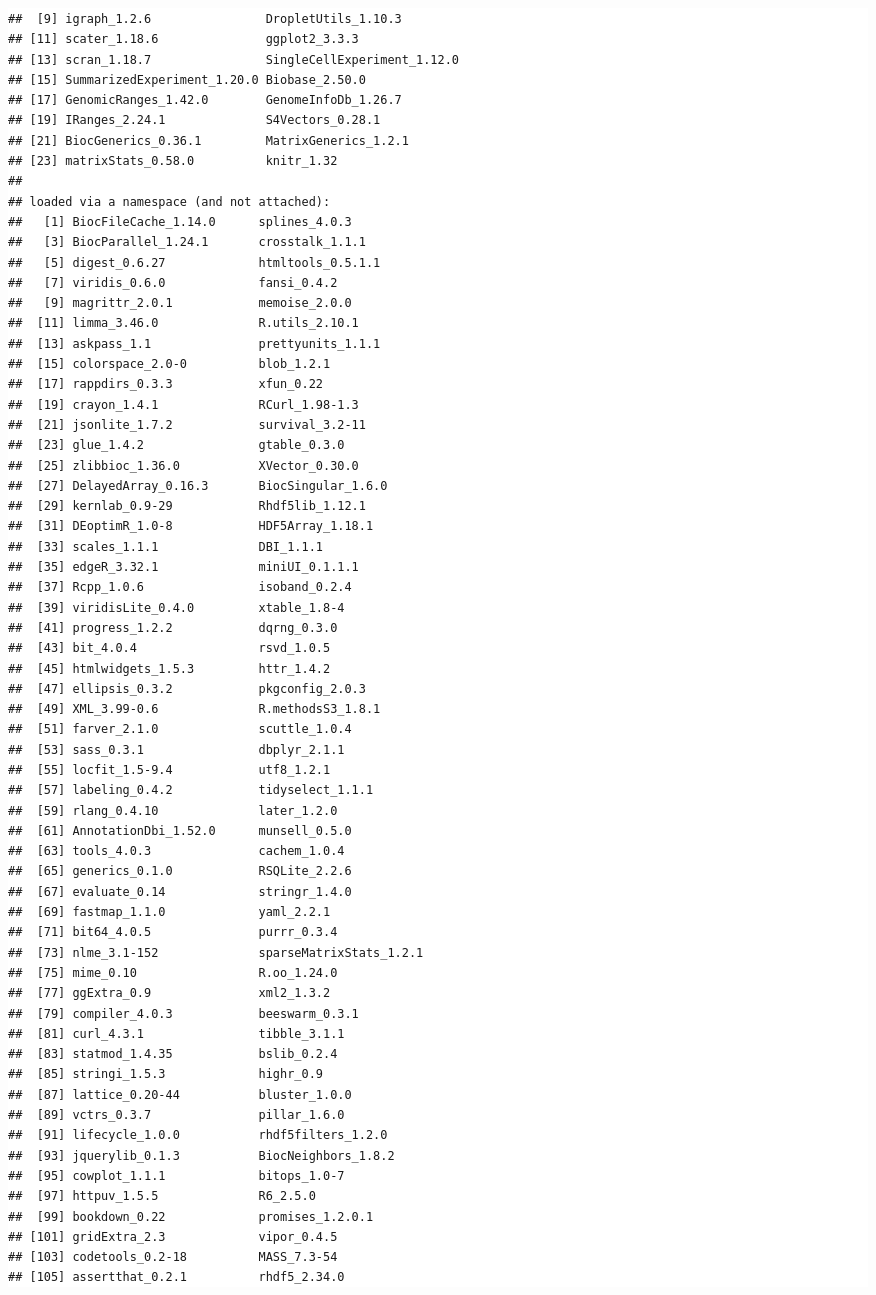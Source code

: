 ```
##  [9] igraph_1.2.6                DropletUtils_1.10.3        
## [11] scater_1.18.6               ggplot2_3.3.3              
## [13] scran_1.18.7                SingleCellExperiment_1.12.0
## [15] SummarizedExperiment_1.20.0 Biobase_2.50.0             
## [17] GenomicRanges_1.42.0        GenomeInfoDb_1.26.7        
## [19] IRanges_2.24.1              S4Vectors_0.28.1           
## [21] BiocGenerics_0.36.1         MatrixGenerics_1.2.1       
## [23] matrixStats_0.58.0          knitr_1.32                 
## 
## loaded via a namespace (and not attached):
##   [1] BiocFileCache_1.14.0      splines_4.0.3            
##   [3] BiocParallel_1.24.1       crosstalk_1.1.1          
##   [5] digest_0.6.27             htmltools_0.5.1.1        
##   [7] viridis_0.6.0             fansi_0.4.2              
##   [9] magrittr_2.0.1            memoise_2.0.0            
##  [11] limma_3.46.0              R.utils_2.10.1           
##  [13] askpass_1.1               prettyunits_1.1.1        
##  [15] colorspace_2.0-0          blob_1.2.1               
##  [17] rappdirs_0.3.3            xfun_0.22                
##  [19] crayon_1.4.1              RCurl_1.98-1.3           
##  [21] jsonlite_1.7.2            survival_3.2-11          
##  [23] glue_1.4.2                gtable_0.3.0             
##  [25] zlibbioc_1.36.0           XVector_0.30.0           
##  [27] DelayedArray_0.16.3       BiocSingular_1.6.0       
##  [29] kernlab_0.9-29            Rhdf5lib_1.12.1          
##  [31] DEoptimR_1.0-8            HDF5Array_1.18.1         
##  [33] scales_1.1.1              DBI_1.1.1                
##  [35] edgeR_3.32.1              miniUI_0.1.1.1           
##  [37] Rcpp_1.0.6                isoband_0.2.4            
##  [39] viridisLite_0.4.0         xtable_1.8-4             
##  [41] progress_1.2.2            dqrng_0.3.0              
##  [43] bit_4.0.4                 rsvd_1.0.5               
##  [45] htmlwidgets_1.5.3         httr_1.4.2               
##  [47] ellipsis_0.3.2            pkgconfig_2.0.3          
##  [49] XML_3.99-0.6              R.methodsS3_1.8.1        
##  [51] farver_2.1.0              scuttle_1.0.4            
##  [53] sass_0.3.1                dbplyr_2.1.1             
##  [55] locfit_1.5-9.4            utf8_1.2.1               
##  [57] labeling_0.4.2            tidyselect_1.1.1         
##  [59] rlang_0.4.10              later_1.2.0              
##  [61] AnnotationDbi_1.52.0      munsell_0.5.0            
##  [63] tools_4.0.3               cachem_1.0.4             
##  [65] generics_0.1.0            RSQLite_2.2.6            
##  [67] evaluate_0.14             stringr_1.4.0            
##  [69] fastmap_1.1.0             yaml_2.2.1               
##  [71] bit64_4.0.5               purrr_0.3.4              
##  [73] nlme_3.1-152              sparseMatrixStats_1.2.1  
##  [75] mime_0.10                 R.oo_1.24.0              
##  [77] ggExtra_0.9               xml2_1.3.2               
##  [79] compiler_4.0.3            beeswarm_0.3.1           
##  [81] curl_4.3.1                tibble_3.1.1             
##  [83] statmod_1.4.35            bslib_0.2.4              
##  [85] stringi_1.5.3             highr_0.9                
##  [87] lattice_0.20-44           bluster_1.0.0            
##  [89] vctrs_0.3.7               pillar_1.6.0             
##  [91] lifecycle_1.0.0           rhdf5filters_1.2.0       
##  [93] jquerylib_0.1.3           BiocNeighbors_1.8.2      
##  [95] cowplot_1.1.1             bitops_1.0-7             
##  [97] httpuv_1.5.5              R6_2.5.0                 
##  [99] bookdown_0.22             promises_1.2.0.1         
## [101] gridExtra_2.3             vipor_0.4.5              
## [103] codetools_0.2-18          MASS_7.3-54              
## [105] assertthat_0.2.1          rhdf5_2.34.0             
```